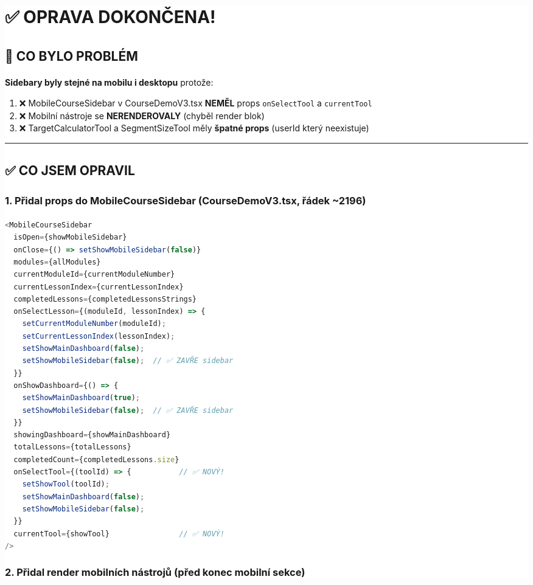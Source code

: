# ✅ OPRAVA DOKONČENA!

## 🎯 CO BYLO PROBLÉM

**Sidebary byly stejné na mobilu i desktopu** protože:

1. ❌ MobileCourseSidebar v CourseDemoV3.tsx **NEMĚL** props `onSelectTool` a `currentTool`
2. ❌ Mobilní nástroje se **NERENDEROVALY** (chyběl render blok)
3. ❌ TargetCalculatorTool a SegmentSizeTool měly **špatné props** (userId který neexistuje)

---

## ✅ CO JSEM OPRAVIL

### 1. Přidal props do MobileCourseSidebar (CourseDemoV3.tsx, řádek ~2196)

```typescript
<MobileCourseSidebar
  isOpen={showMobileSidebar}
  onClose={() => setShowMobileSidebar(false)}
  modules={allModules}
  currentModuleId={currentModuleNumber}
  currentLessonIndex={currentLessonIndex}
  completedLessons={completedLessonsStrings}
  onSelectLesson={(moduleId, lessonIndex) => {
    setCurrentModuleNumber(moduleId);
    setCurrentLessonIndex(lessonIndex);
    setShowMainDashboard(false);
    setShowMobileSidebar(false);  // ✅ ZAVŘE sidebar
  }}
  onShowDashboard={() => {
    setShowMainDashboard(true);
    setShowMobileSidebar(false);  // ✅ ZAVŘE sidebar
  }}
  showingDashboard={showMainDashboard}
  totalLessons={totalLessons}
  completedCount={completedLessons.size}
  onSelectTool={(toolId) => {           // ✅ NOVÝ!
    setShowTool(toolId);
    setShowMainDashboard(false);
    setShowMobileSidebar(false);
  }}
  currentTool={showTool}                // ✅ NOVÝ!
/>
```

### 2. Přidal render mobilních nástrojů (před konec mobilní sekce)
